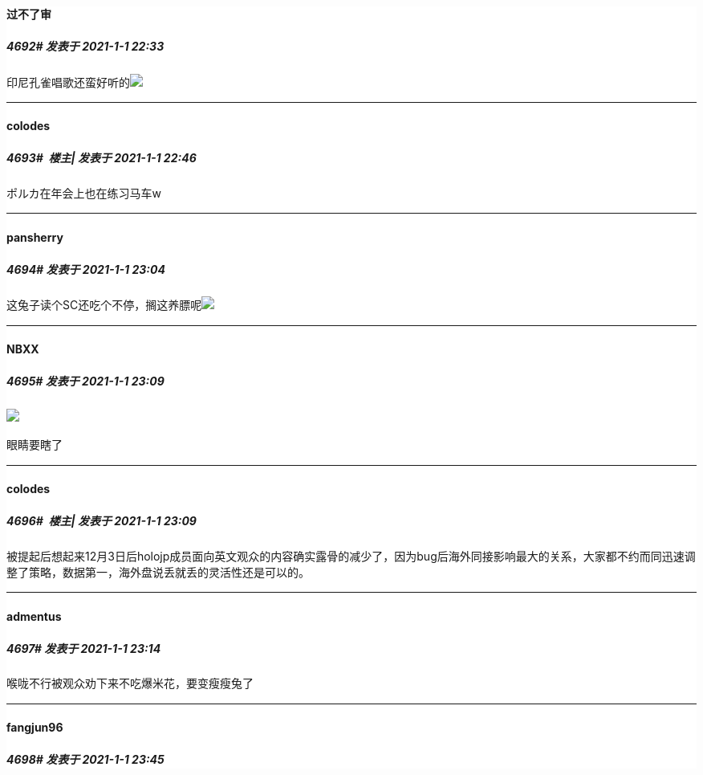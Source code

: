 ####  过不了审  
##### 4692#       发表于 2021-1-1 22:33


印尼孔雀唱歌还蛮好听的<img src="https://static.saraba1st.com/image/smiley/face2017/072.png" referrerpolicy="no-referrer">


*****

####  colodes  
##### 4693#         楼主| 发表于 2021-1-1 22:46


ポルカ在年会上也在练习马车w


*****

####  pansherry  
##### 4694#       发表于 2021-1-1 23:04


这兔子读个SC还吃个不停，搁这养膘呢<img src="https://static.saraba1st.com/image/smiley/face2017/068.png" referrerpolicy="no-referrer">


*****

####  NBXX  
##### 4695#       发表于 2021-1-1 23:09


<img src="https://i.loli.net/2021/01/01/9pThWvi6HsNmU3V.png" referrerpolicy="no-referrer">

眼睛要瞎了


*****

####  colodes  
##### 4696#         楼主| 发表于 2021-1-1 23:09


被提起后想起来12月3日后holojp成员面向英文观众的内容确实露骨的减少了，因为bug后海外同接影响最大的关系，大家都不约而同迅速调整了策略，数据第一，海外盘说丢就丢的灵活性还是可以的。


*****

####  admentus  
##### 4697#       发表于 2021-1-1 23:14


喉咙不行被观众劝下来不吃爆米花，要变瘦瘦兔了


*****

####  fangjun96  
##### 4698#       发表于 2021-1-1 23:45
